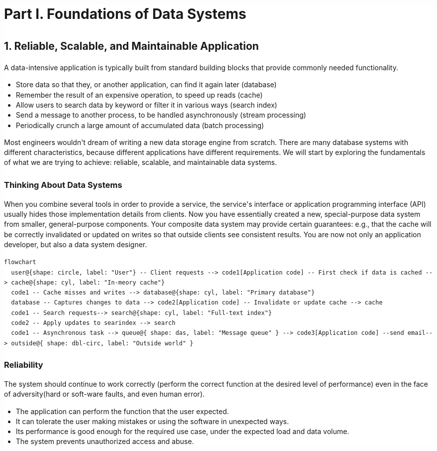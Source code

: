 # Part Ⅰ. Foundations of Data Systems

## 1. Reliable, Scalable, and Maintainable Application

A data-intensive application is typically built from standard building blocks that provide commonly needed functionality.

- Store data so that they, or another application, can find it again later (database)
- Remember the result of an expensive operation, to speed up reads (cache)
- Allow users to search data by keyword or filter it in various ways (search index)
- Send a message to another process, to be handled asynchronously (stream processing)
- Periodically crunch a large amount of accumulated data (batch processing)

Most engineers wouldn't dream of writing a new data storage engine from scratch.
There are many database systems with different characteristics, because different applications have different requirements.
We will start by exploring the fundamentals of what we are trying to achieve: reliable, scalable, and maintainable data systems.

### Thinking About Data Systems

When you combine several tools in order to provide a service, the service's interface or application programming interface (API) usually hides those implementation details from clients.
Now you have essentially created a new, special-purpose data system from smaller, general-purpose components.
Your composite data system may provide certain guarantees: e.g., that the cache will be correctly invalidated or updated on writes so that outside clients see consistent results.
You are now not only an application developer, but also a data system designer.

```mermaid
flowchart
  user@{shape: circle, label: "User"} -- Client requests --> code1[Application code] -- First check if data is cached --> cache@{shape: cyl, label: "In-meory cache"}
  code1 -- Cache misses and writes --> database@{shape: cyl, label: "Primary database"}
  database -- Captures changes to data --> code2[Application code] -- Invalidate or update cache --> cache
  code1 -- Search requests--> search@{shape: cyl, label: "Full-text index"}
  code2 -- Apply updates to searindex --> search
  code1 -- Asynchronous task --> queue@{ shape: das, label: "Message queue" } --> code3[Application code] --send email--> outside@{ shape: dbl-circ, label: "Outside world" }
```

### Reliability

The system should continue to work correctly (perform the correct function at the desired level of performance) even in the face of adversity(hard or soft-ware faults, and even human error).

- The application can perform the function that the user expected.
- It can tolerate the user making mistakes or using the software in unexpected ways.
- Its performance is good enough for the required use case, under the expected load and data volume.
- The system prevents unauthorized access and abuse.
